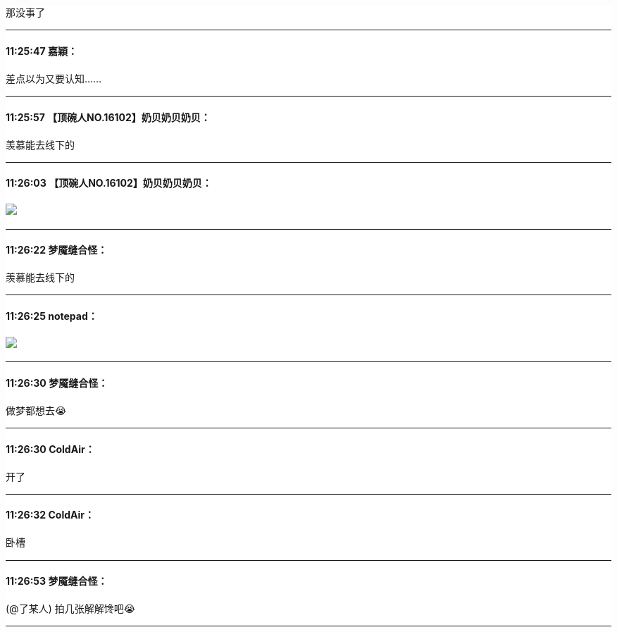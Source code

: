 那没事了

*****

#### 11:25:47  嘉穎：

差点以为又要认知……

*****

#### 11:25:57  【顶碗人NO.16102】奶贝奶贝奶贝：

羡慕能去线下的

*****

#### 11:26:03  【顶碗人NO.16102】奶贝奶贝奶贝：

![](http://gchat.qpic.cn/gchatpic_new/814792414/614391357-3118791717-024EB634176633BC217BB87EEDC7C3F5/0?term=2")

*****

#### 11:26:22  梦魇缝合怪：

羡慕能去线下的

*****

#### 11:26:25  notepad：

![](http://gchat.qpic.cn/gchatpic_new/976058243/614391357-2506679695-0275A2D8F98C6EC28244DDEE18395CA0/0?term=2")

*****

#### 11:26:30  梦魇缝合怪：

做梦都想去😭

*****

#### 11:26:30  ColdAir：

开了

*****

#### 11:26:32  ColdAir：

卧槽

*****

#### 11:26:53  梦魇缝合怪：

(@了某人)  拍几张解解馋吧😭

*****
